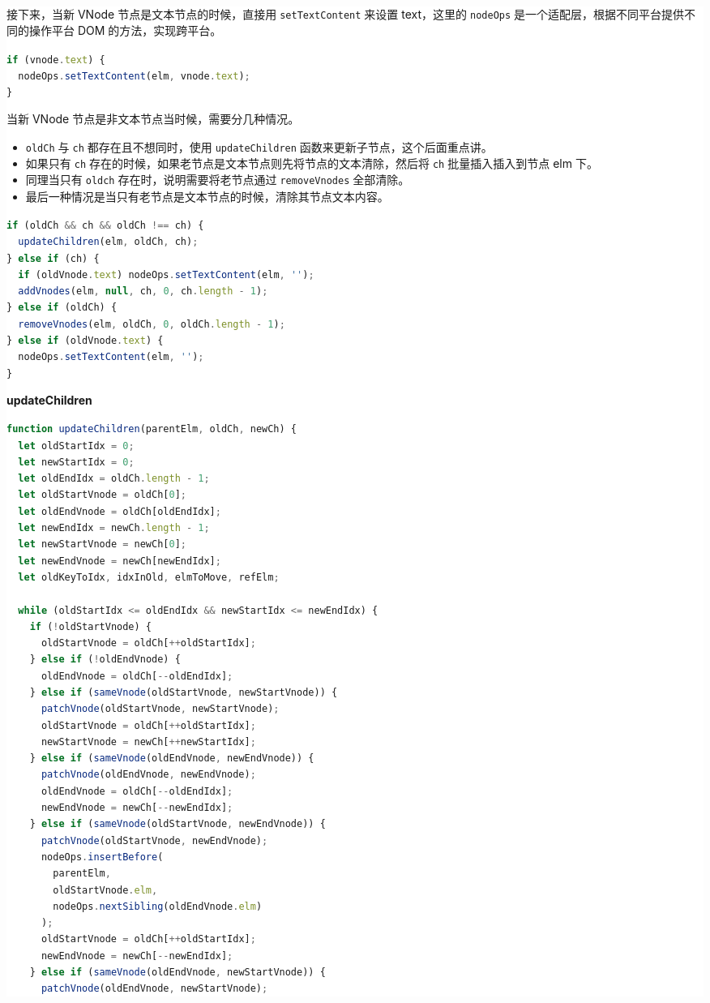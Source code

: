 接下来，当新 VNode 节点是文本节点的时候，直接用 `setTextContent` 来设置 text，这里的 `nodeOps` 是一个适配层，根据不同平台提供不同的操作平台 DOM 的方法，实现跨平台。

```js
if (vnode.text) {
  nodeOps.setTextContent(elm, vnode.text);
}
```

当新 VNode 节点是非文本节点当时候，需要分几种情况。

- `oldCh` 与 `ch` 都存在且不想同时，使用 `updateChildren` 函数来更新子节点，这个后面重点讲。
- 如果只有 `ch` 存在的时候，如果老节点是文本节点则先将节点的文本清除，然后将 `ch` 批量插入插入到节点 elm 下。
- 同理当只有 `oldch` 存在时，说明需要将老节点通过 `removeVnodes` 全部清除。
- 最后一种情况是当只有老节点是文本节点的时候，清除其节点文本内容。

```js
if (oldCh && ch && oldCh !== ch) {
  updateChildren(elm, oldCh, ch);
} else if (ch) {
  if (oldVnode.text) nodeOps.setTextContent(elm, '');
  addVnodes(elm, null, ch, 0, ch.length - 1);
} else if (oldCh) {
  removeVnodes(elm, oldCh, 0, oldCh.length - 1);
} else if (oldVnode.text) {
  nodeOps.setTextContent(elm, '');
}
```

**updateChildren**

```js
function updateChildren(parentElm, oldCh, newCh) {
  let oldStartIdx = 0;
  let newStartIdx = 0;
  let oldEndIdx = oldCh.length - 1;
  let oldStartVnode = oldCh[0];
  let oldEndVnode = oldCh[oldEndIdx];
  let newEndIdx = newCh.length - 1;
  let newStartVnode = newCh[0];
  let newEndVnode = newCh[newEndIdx];
  let oldKeyToIdx, idxInOld, elmToMove, refElm;

  while (oldStartIdx <= oldEndIdx && newStartIdx <= newEndIdx) {
    if (!oldStartVnode) {
      oldStartVnode = oldCh[++oldStartIdx];
    } else if (!oldEndVnode) {
      oldEndVnode = oldCh[--oldEndIdx];
    } else if (sameVnode(oldStartVnode, newStartVnode)) {
      patchVnode(oldStartVnode, newStartVnode);
      oldStartVnode = oldCh[++oldStartIdx];
      newStartVnode = newCh[++newStartIdx];
    } else if (sameVnode(oldEndVnode, newEndVnode)) {
      patchVnode(oldEndVnode, newEndVnode);
      oldEndVnode = oldCh[--oldEndIdx];
      newEndVnode = newCh[--newEndIdx];
    } else if (sameVnode(oldStartVnode, newEndVnode)) {
      patchVnode(oldStartVnode, newEndVnode);
      nodeOps.insertBefore(
        parentElm,
        oldStartVnode.elm,
        nodeOps.nextSibling(oldEndVnode.elm)
      );
      oldStartVnode = oldCh[++oldStartIdx];
      newEndVnode = newCh[--newEndIdx];
    } else if (sameVnode(oldEndVnode, newStartVnode)) {
      patchVnode(oldEndVnode, newStartVnode);
```